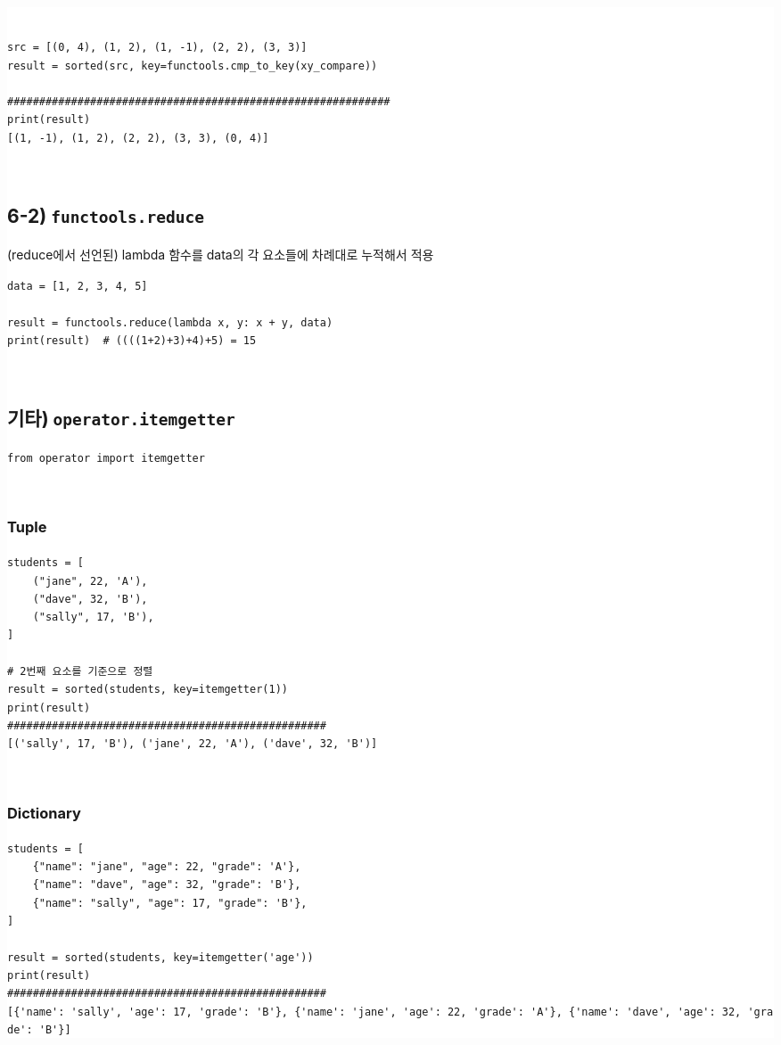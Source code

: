 <br>

```
src = [(0, 4), (1, 2), (1, -1), (2, 2), (3, 3)]
result = sorted(src, key=functools.cmp_to_key(xy_compare))

############################################################
print(result)
[(1, -1), (1, 2), (2, 2), (3, 3), (0, 4)]
```

<br>

## 6-2) `functools.reduce`

(reduce에서 선언된) lambda 함수를 data의 각 요소들에 차례대로 누적해서 적용

```
data = [1, 2, 3, 4, 5]

result = functools.reduce(lambda x, y: x + y, data)
print(result)  # ((((1+2)+3)+4)+5) = 15
```

<br>

## 기타) `operator.itemgetter`

```
from operator import itemgetter
```

<br>

### Tuple

```
students = [
    ("jane", 22, 'A'),
    ("dave", 32, 'B'),
    ("sally", 17, 'B'),
]

# 2번째 요소를 기준으로 정렬
result = sorted(students, key=itemgetter(1))
print(result)
##################################################
[('sally', 17, 'B'), ('jane', 22, 'A'), ('dave', 32, 'B')]
```

<br>

### Dictionary

```
students = [
    {"name": "jane", "age": 22, "grade": 'A'},
    {"name": "dave", "age": 32, "grade": 'B'},
    {"name": "sally", "age": 17, "grade": 'B'},
]

result = sorted(students, key=itemgetter('age'))
print(result)
##################################################
[{'name': 'sally', 'age': 17, 'grade': 'B'}, {'name': 'jane', 'age': 22, 'grade': 'A'}, {'name': 'dave', 'age': 32, 'grade': 'B'}]
```
